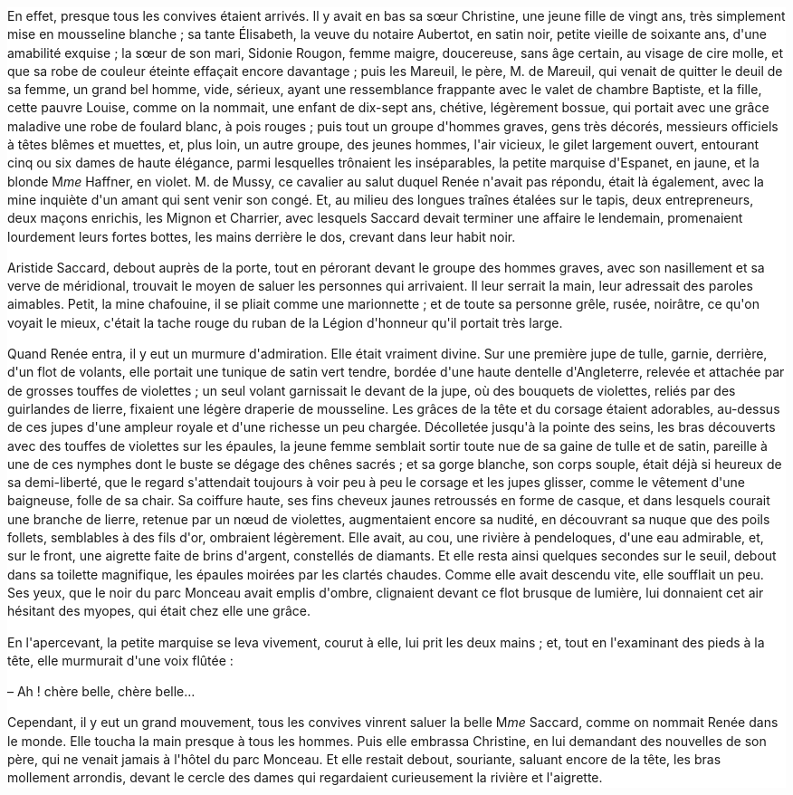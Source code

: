En effet, presque tous les convives étaient arrivés. Il y avait en bas sa sœur Christine, une jeune fille de vingt ans, très simplement mise en mousseline blanche ; sa tante Élisabeth, la veuve du notaire Aubertot, en satin noir, petite vieille de soixante ans, d'une amabilité exquise ; la sœur de son mari, Sidonie Rougon, femme maigre, doucereuse, sans âge certain, au visage de cire molle, et que sa robe de couleur éteinte effaçait encore davantage ; puis les Mareuil, le père, M. de Mareuil, qui venait de quitter le deuil de sa femme, un grand bel homme, vide, sérieux, ayant une ressemblance frappante avec le valet de chambre Baptiste, et la fille, cette pauvre Louise, comme on la nommait, une enfant de dix-sept ans, chétive, légèrement bossue, qui portait avec une grâce maladive une robe de foulard blanc, à pois rouges ; puis tout un groupe d'hommes graves, gens très décorés, messieurs officiels à têtes blêmes et muettes, et, plus loin, un autre groupe, des jeunes hommes, l'air vicieux, le gilet largement ouvert, entourant cinq ou six dames de haute élégance, parmi lesquelles trônaient les inséparables, la petite marquise d'Espanet, en jaune, et la blonde M*me* Haffner, en violet. M. de Mussy, ce cavalier au salut duquel Renée n'avait pas répondu, était là également, avec la mine inquiète d'un amant qui sent venir son congé. Et, au milieu des longues traînes étalées sur le tapis, deux entrepreneurs, deux maçons enrichis, les Mignon et Charrier, avec lesquels Saccard devait terminer une affaire le lendemain, promenaient lourdement leurs fortes bottes, les mains derrière le dos, crevant dans leur habit noir.

Aristide Saccard, debout auprès de la porte, tout en pérorant devant le groupe des hommes graves, avec son nasillement et sa verve de méridional, trouvait le moyen de saluer les personnes qui arrivaient. Il leur serrait la main, leur adressait des paroles aimables. Petit, la mine chafouine, il se pliait comme une marionnette ; et de toute sa personne grêle, rusée, noirâtre, ce qu'on voyait le mieux, c'était la tache rouge du ruban de la Légion d'honneur qu'il portait très large.

Quand Renée entra, il y eut un murmure d'admiration. Elle était vraiment divine. Sur une première jupe de tulle, garnie, derrière, d'un flot de volants, elle portait une tunique de satin vert tendre, bordée d'une haute dentelle d'Angleterre, relevée et attachée par de grosses touffes de violettes ; un seul volant garnissait le devant de la jupe, où des bouquets de violettes, reliés par des guirlandes de lierre, fixaient une légère draperie de mousseline. Les grâces de la tête et du corsage étaient adorables, au-dessus de ces jupes d'une ampleur royale et d'une richesse un peu chargée. Décolletée jusqu'à la pointe des seins, les bras découverts avec des touffes de violettes sur les épaules, la jeune femme semblait sortir toute nue de sa gaine de tulle et de satin, pareille à une de ces nymphes dont le buste se dégage des chênes sacrés ; et sa gorge blanche, son corps souple, était déjà si heureux de sa demi-liberté, que le regard s'attendait toujours à voir peu à peu le corsage et les jupes glisser, comme le vêtement d'une baigneuse, folle de sa chair. Sa coiffure haute, ses fins cheveux jaunes retroussés en forme de casque, et dans lesquels courait une branche de lierre, retenue par un nœud de violettes, augmentaient encore sa nudité, en découvrant sa nuque que des poils follets, semblables à des fils d'or, ombraient légèrement. Elle avait, au cou, une rivière à pendeloques, d'une eau admirable, et, sur le front, une aigrette faite de brins d'argent, constellés de diamants. Et elle resta ainsi quelques secondes sur le seuil, debout dans sa toilette magnifique, les épaules moirées par les clartés chaudes. Comme elle avait descendu vite, elle soufflait un peu. Ses yeux, que le noir du parc Monceau avait emplis d'ombre, clignaient devant ce flot brusque de lumière, lui donnaient cet air hésitant des myopes, qui était chez elle une grâce.

En l'apercevant, la petite marquise se leva vivement, courut à elle, lui prit les deux mains ; et, tout en l'examinant des pieds à la tête, elle murmurait d'une voix flûtée :

– Ah ! chère belle, chère belle…

Cependant, il y eut un grand mouvement, tous les convives vinrent saluer la belle M*me* Saccard, comme on nommait Renée dans le monde. Elle toucha la main presque à tous les hommes. Puis elle embrassa Christine, en lui demandant des nouvelles de son père, qui ne venait jamais à l'hôtel du parc Monceau. Et elle restait debout, souriante, saluant encore de la tête, les bras mollement arrondis, devant le cercle des dames qui regardaient curieusement la rivière et l'aigrette.
